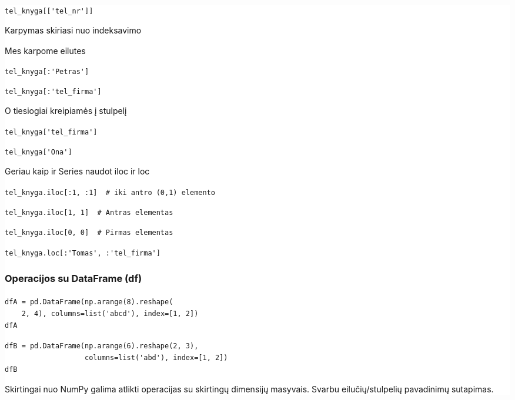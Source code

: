 ```{code-cell} ipython3
tel_knyga[['tel_nr']]
```

Karpymas skiriasi nuo indeksavimo

Mes karpome eilutes

```{code-cell} ipython3
tel_knyga[:'Petras']
```

```{code-cell} ipython3
tel_knyga[:'tel_firma']
```

O tiesiogiai kreipiamės į stulpelį

```{code-cell} ipython3
tel_knyga['tel_firma']
```

```{code-cell} ipython3
tel_knyga['Ona']
```

Geriau kaip ir Series naudot iloc ir loc

```{code-cell} ipython3
tel_knyga.iloc[:1, :1]  # iki antro (0,1) elemento
```

```{code-cell} ipython3
tel_knyga.iloc[1, 1]  # Antras elementas
```

```{code-cell} ipython3
tel_knyga.iloc[0, 0]  # Pirmas elementas
```

```{code-cell} ipython3
tel_knyga.loc[:'Tomas', :'tel_firma']
```

### Operacijos su DataFrame (df)

```{code-cell} ipython3
dfA = pd.DataFrame(np.arange(8).reshape(
    2, 4), columns=list('abcd'), index=[1, 2])
dfA
```

```{code-cell} ipython3
dfB = pd.DataFrame(np.arange(6).reshape(2, 3),
                   columns=list('abd'), index=[1, 2])
dfB
```

Skirtingai nuo NumPy galima atlikti operacijas su skirtingų dimensijų
masyvais.
Svarbu eilučių/stulpelių pavadinimų sutapimas.

